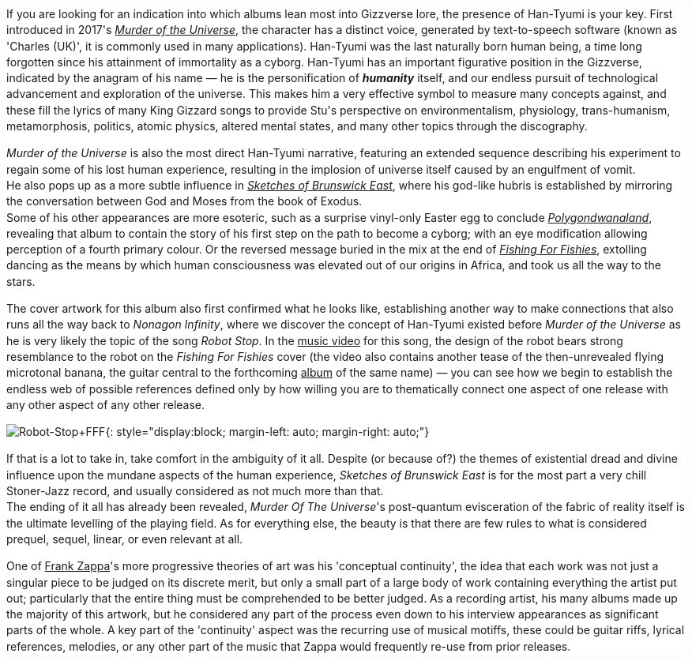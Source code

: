 If you are looking for an indication into which albums lean most into Gizzverse lore, the presence of Han-Tyumi is your key. First introduced in 2017's [_Murder of the Universe_](https://kglw.net/releases/murder-of-the-universe), the character has a distinct voice, generated by text-to-speech software (known as 'Charles (UK)', it is commonly used in many applications). Han-Tyumi was the last naturally born human being, a time long forgotten since his attainment of immortality as a cyborg. Han-Tyumi has an important figurative position in the Gizzverse, indicated by the anagram of his name — he is the personification of ***humanity*** itself, and our endless pursuit of technological advancement and exploration of the universe. This makes him a very effective symbol to measure many concepts against, and these fill the lyrics of many King Gizzard songs to provide Stu's perspective on environmentalism, physiology, trans-humanism, metamorphosis, politics, atomic physics, altered mental states, and many other topics through the discography.

_Murder of the Universe_ is also the most direct Han-Tyumi narrative, featuring an extended sequence describing his experiment to regain some of his lost human experience, resulting in the implosion of universe itself caused by an engulfment of vomit.  
He also pops up as a more subtle influence in [_Sketches of Brunswick East_](https://kglw.net/releases/sketches-of-brunswick-east), where his god-like hubris is established by mirroring the conversation between God and Moses from the book of Exodus.  
Some of his other appearances are more esoteric, such as a surprise vinyl-only Easter egg to conclude [_Polygondwanaland_](https://kglw.net/releases/polygondwanaland), revealing that album to contain the story of his first step on the path to become a cyborg; with an eye modification allowing perception of a fourth primary colour.  Or the reversed message buried in the mix at the end of [_Fishing For Fishies_](https://kglw.net/releases/fishing-for-fishies), extolling dancing as the means by which human consciousness was elevated out of our origins in Africa, and took us all the way to the stars. 

The cover artwork for this album also first confirmed what he looks like, establishing another way to make connections that also runs all the way back to _Nonagon Infinity_, where we discover the concept of Han-Tyumi existed before _Murder of the Universe_ as he is very likely the topic of the song _Robot Stop_. In the [music video](https://www.youtube.com/watch?v=9p_Si21ig7c&t=185s) for this song, the design of the robot bears strong resemblance to the robot on the _Fishing For Fishies_ cover (the video also contains another tease of the then-unrevealed flying microtonal banana, the guitar central to the forthcoming [album](https://kglw.net/releases/flying-microtonal-banana) of the same name) — you can see how we begin to establish the endless web of possible references defined only by how willing you are to thematically connect one aspect of one release with any other aspect of any other release.

![Robot-Stop+FFF](https://user-images.githubusercontent.com/114916472/209906981-2fa21a7e-ca87-411d-af95-5ceabcf3dd35.png){: style="display:block; margin-left: auto; margin-right: auto;"}

If that is a lot to take in, take comfort in the ambiguity of it all. Despite (or because of?) the themes of existential dread and divine influence upon the mundane aspects of the human experience, _Sketches of Brunswick East_ is for the most part a very chill Stoner-Jazz record, and usually considered as not much more than that.  
The ending of it all has already been revealed, _Murder Of The Universe_'s post-quantum evisceration of the fabric of reality itself is the ultimate levelling of the playing field. As for everything else, the beauty is that there are few rules to what is considered prequel, sequel, linear, or even relevant at all.  

One of [Frank Zappa](https://www.zappa.com)'s more progressive theories of art was his 'conceptual continuity', the idea that each work was not just a singular piece to be judged on its discrete merit, but only a small part of a large body of work containing everything the artist put out; particularly that the entire thing must be comprehended to be better judged. As a recording artist, his many albums made up the majority of this artwork, but he considered any part of the process even down to his interview appearances as significant parts of the whole. A key part of the 'continuity' aspect was the recurring use of musical motiffs, these could be guitar riffs, lyrical references, melodies, or any other part of the music that Zappa would frequently re-use from prior releases.  
